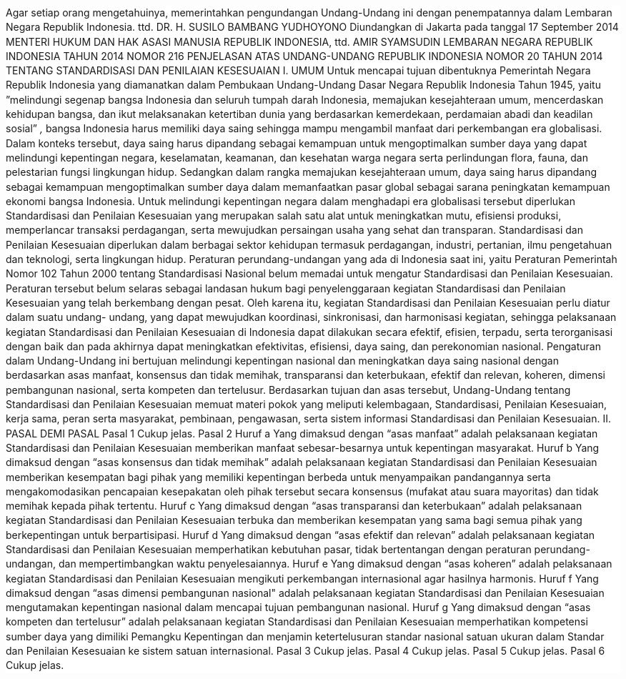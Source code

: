 Agar setiap orang mengetahuinya, memerintahkan pengundangan Undang-Undang ini dengan penempatannya dalam Lembaran Negara Republik Indonesia. ttd. DR. H. SUSILO BAMBANG YUDHOYONO Diundangkan di Jakarta pada tanggal 17 September 2014 MENTERI HUKUM DAN HAK ASASI MANUSIA REPUBLIK INDONESIA, ttd. AMIR SYAMSUDIN LEMBARAN NEGARA REPUBLIK INDONESIA TAHUN 2014 NOMOR 216 PENJELASAN ATAS UNDANG-UNDANG REPUBLIK INDONESIA NOMOR 20 TAHUN 2014 TENTANG STANDARDISASI DAN PENILAIAN KESESUAIAN I. UMUM Untuk mencapai tujuan dibentuknya Pemerintah Negara Republik Indonesia yang diamanatkan dalam Pembukaan Undang-Undang Dasar Negara Republik Indonesia Tahun 1945, yaitu ”melindungi segenap bangsa Indonesia dan seluruh tumpah darah Indonesia, memajukan kesejahteraan umum, mencerdaskan kehidupan bangsa, dan ikut melaksanakan ketertiban dunia yang berdasarkan kemerdekaan, perdamaian abadi dan keadilan sosial” _,_ bangsa Indonesia harus memiliki daya saing sehingga mampu mengambil manfaat dari perkembangan era globalisasi. Dalam konteks tersebut, daya saing harus dipandang sebagai kemampuan untuk mengoptimalkan sumber daya yang dapat melindungi kepentingan negara, keselamatan, keamanan, dan kesehatan warga negara serta perlindungan flora, fauna, dan pelestarian fungsi lingkungan hidup. Sedangkan dalam rangka memajukan kesejahteraan umum, daya saing harus dipandang sebagai kemampuan mengoptimalkan sumber daya dalam memanfaatkan pasar global sebagai sarana peningkatan kemampuan ekonomi bangsa Indonesia. Untuk melindungi kepentingan negara dalam menghadapi era globalisasi tersebut diperlukan Standardisasi dan Penilaian Kesesuaian yang merupakan salah satu alat untuk meningkatkan mutu, efisiensi produksi, memperlancar transaksi perdagangan, serta mewujudkan persaingan usaha yang sehat dan transparan. Standardisasi dan Penilaian Kesesuaian diperlukan dalam berbagai sektor kehidupan termasuk perdagangan, industri, pertanian, ilmu pengetahuan dan teknologi, serta lingkungan hidup. Peraturan perundang-undangan yang ada di Indonesia saat ini, yaitu Peraturan Pemerintah Nomor 102 Tahun 2000 tentang Standardisasi Nasional belum memadai untuk mengatur Standardisasi dan Penilaian Kesesuaian. Peraturan tersebut belum selaras sebagai landasan hukum bagi penyelenggaraan kegiatan Standardisasi dan Penilaian Kesesuaian yang telah berkembang dengan pesat. Oleh karena itu, kegiatan Standardisasi dan Penilaian Kesesuaian perlu diatur dalam suatu undang- undang, yang dapat mewujudkan koordinasi, sinkronisasi, dan harmonisasi kegiatan, sehingga pelaksanaan kegiatan Standardisasi dan Penilaian Kesesuaian di Indonesia dapat dilakukan secara efektif, efisien, terpadu, serta terorganisasi dengan baik dan pada akhirnya dapat meningkatkan efektivitas, efisiensi, daya saing, dan perekonomian nasional. Pengaturan dalam Undang-Undang ini bertujuan melindungi kepentingan nasional dan meningkatkan daya saing nasional dengan berdasarkan asas manfaat, konsensus dan tidak memihak, transparansi dan keterbukaan, efektif dan relevan, koheren, dimensi pembangunan nasional, serta kompeten dan tertelusur. Berdasarkan tujuan dan asas tersebut, Undang-Undang tentang Standardisasi dan Penilaian Kesesuaian memuat materi pokok yang meliputi kelembagaan, Standardisasi, Penilaian Kesesuaian, kerja sama, peran serta masyarakat, pembinaan, pengawasan, serta sistem informasi Standardisasi dan Penilaian Kesesuaian. II. PASAL DEMI PASAL
Pasal 1
Cukup jelas.
Pasal 2
Huruf a Yang dimaksud dengan “asas manfaat” adalah pelaksanaan kegiatan Standardisasi dan Penilaian Kesesuaian memberikan manfaat sebesar-besarnya untuk kepentingan masyarakat. Huruf b Yang dimaksud dengan “asas konsensus dan tidak memihak” adalah pelaksanaan kegiatan Standardisasi dan Penilaian Kesesuaian memberikan kesempatan bagi pihak yang memiliki kepentingan berbeda untuk menyampaikan pandangannya serta mengakomodasikan pencapaian kesepakatan oleh pihak tersebut secara konsensus (mufakat atau suara mayoritas) dan tidak memihak kepada pihak tertentu. Huruf c Yang dimaksud dengan “asas transparansi dan keterbukaan” adalah pelaksanaan kegiatan Standardisasi dan Penilaian Kesesuaian terbuka dan memberikan kesempatan yang sama bagi semua pihak yang berkepentingan untuk berpartisipasi. Huruf d Yang dimaksud dengan “asas efektif dan relevan” adalah pelaksanaan kegiatan Standardisasi dan Penilaian Kesesuaian memperhatikan kebutuhan pasar, tidak bertentangan dengan peraturan perundang-undangan, dan mempertimbangkan waktu penyelesaiannya. Huruf e Yang dimaksud dengan “asas koheren” adalah pelaksanaan kegiatan Standardisasi dan Penilaian Kesesuaian mengikuti perkembangan internasional agar hasilnya harmonis. Huruf f Yang dimaksud dengan “asas dimensi pembangunan nasional" adalah pelaksanaan kegiatan Standardisasi dan Penilaian Kesesuaian mengutamakan kepentingan nasional dalam mencapai tujuan pembangunan nasional. Huruf g Yang dimaksud dengan “asas kompeten dan tertelusur” adalah pelaksanaan kegiatan Standardisasi dan Penilaian Kesesuaian memperhatikan kompetensi sumber daya yang dimiliki Pemangku Kepentingan dan menjamin ketertelusuran standar nasional satuan ukuran dalam Standar dan Penilaian Kesesuaian ke sistem satuan internasional.
Pasal 3
Cukup jelas.
Pasal 4
Cukup jelas.
Pasal 5
Cukup jelas.
Pasal 6
Cukup jelas.